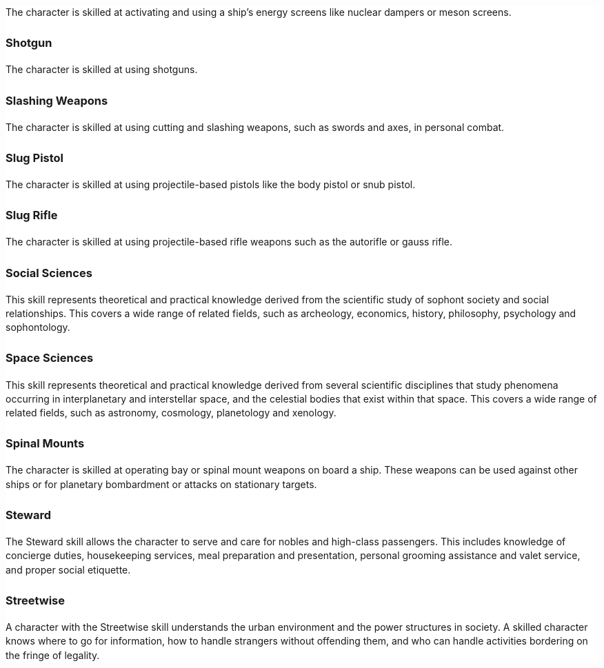 The character is skilled at activating and using a ship’s energy screens
like nuclear dampers or meson screens.

### Shotgun

The character is skilled at using shotguns.

### Slashing Weapons

The character is skilled at using cutting and slashing weapons, such as
swords and axes, in personal combat.

### Slug Pistol

The character is skilled at using projectile-based pistols like the body
pistol or snub pistol.

### Slug Rifle

The character is skilled at using projectile-based rifle weapons such as
the autorifle or gauss rifle.

### Social Sciences

This skill represents theoretical and practical knowledge derived from
the scientific study of sophont society and social relationships. This
covers a wide range of related fields, such as archeology, economics,
history, philosophy, psychology and sophontology.

### Space Sciences

This skill represents theoretical and practical knowledge derived from
several scientific disciplines that study phenomena occurring in
interplanetary and interstellar space, and the celestial bodies that
exist within that space. This covers a wide range of related fields,
such as astronomy, cosmology, planetology and xenology.

### Spinal Mounts

The character is skilled at operating bay or spinal mount weapons on
board a ship. These weapons can be used against other ships or for
planetary bombardment or attacks on stationary targets.

### Steward

The Steward skill allows the character to serve and care for nobles and
high-class passengers. This includes knowledge of concierge duties,
housekeeping services, meal preparation and presentation, personal
grooming assistance and valet service, and proper social etiquette.

### Streetwise

A character with the Streetwise skill understands the urban environment
and the power structures in society. A skilled character knows where to
go for information, how to handle strangers without offending them, and
who can handle activities bordering on the fringe of legality.
